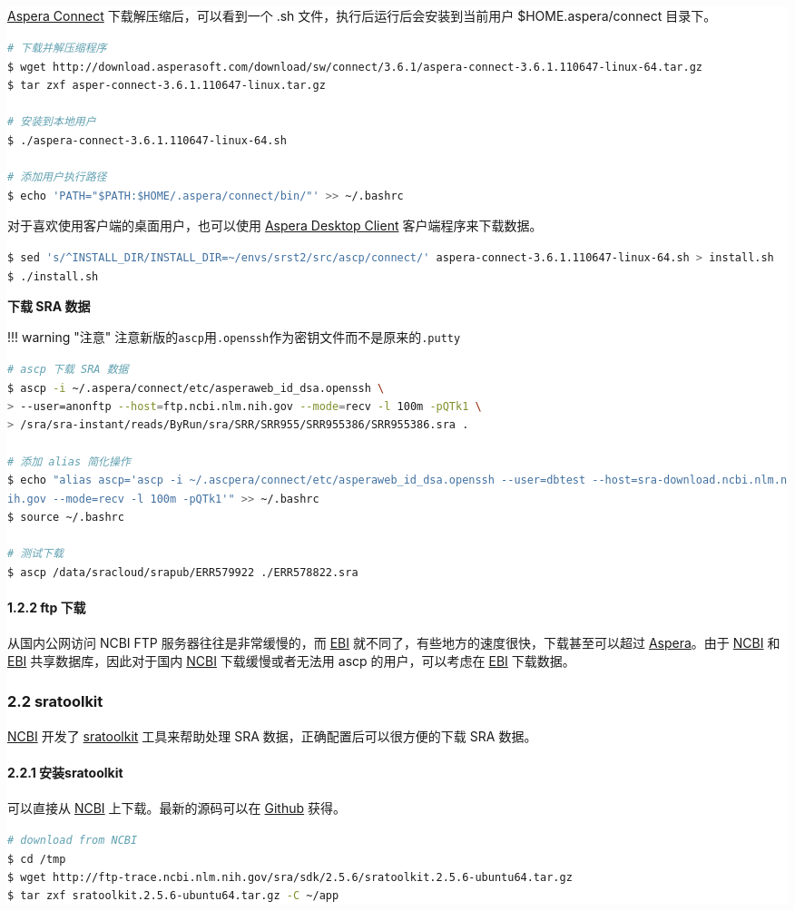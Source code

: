 [Aspera Connect][] 下载解压缩后，可以看到一个 .sh 文件，执行后运行后会安装到当前用户 $HOME.aspera/connect 目录下。

```bash
# 下载并解压缩程序
$ wget http://download.asperasoft.com/download/sw/connect/3.6.1/aspera-connect-3.6.1.110647-linux-64.tar.gz
$ tar zxf asper-connect-3.6.1.110647-linux.tar.gz

# 安装到本地用户
$ ./aspera-connect-3.6.1.110647-linux-64.sh

# 添加用户执行路径
$ echo 'PATH="$PATH:$HOME/.aspera/connect/bin/"' >> ~/.bashrc
```

对于喜欢使用客户端的桌面用户，也可以使用 [Aspera Desktop Client][] 客户端程序来下载数据。

```bash
$ sed 's/^INSTALL_DIR/INSTALL_DIR=~/envs/srst2/src/ascp/connect/' aspera-connect-3.6.1.110647-linux-64.sh > install.sh
$ ./install.sh
```

**下载 SRA 数据**

!!! warning "注意"
    注意新版的`ascp`用`.openssh`作为密钥文件而不是原来的`.putty`

```bash
# ascp 下载 SRA 数据
$ ascp -i ~/.aspera/connect/etc/asperaweb_id_dsa.openssh \
> --user=anonftp --host=ftp.ncbi.nlm.nih.gov --mode=recv -l 100m -pQTk1 \
> /sra/sra-instant/reads/ByRun/sra/SRR/SRR955/SRR955386/SRR955386.sra .

# 添加 alias 简化操作
$ echo "alias ascp='ascp -i ~/.ascpera/connect/etc/asperaweb_id_dsa.openssh --user=dbtest --host=sra-download.ncbi.nlm.nih.gov --mode=recv -l 100m -pQTk1'" >> ~/.bashrc
$ source ~/.bashrc

# 测试下载
$ ascp /data/sracloud/srapub/ERR579922 ./ERR578822.sra
```

#### 1.2.2 ftp 下载

从国内公网访问 NCBI FTP 服务器往往是非常缓慢的，而 [EBI][] 就不同了，有些地方的速度很快，下载甚至可以超过 [Aspera][]。由于 [NCBI][] 和 [EBI][] 共享数据库，因此对于国内 [NCBI][] 下载缓慢或者无法用 ascp 的用户，可以考虑在 [EBI][] 下载数据。

### 2.2 sratoolkit

[NCBI][] 开发了 [sratoolkit][] 工具来帮助处理 SRA 数据，正确配置后可以很方便的下载 SRA 数据。

#### 2.2.1 安装sratoolkit

可以直接从 [NCBI][] 上下载。最新的源码可以在 [Github](https://github.com/ncbi/sra-tools) 获得。

```bash
# download from NCBI
$ cd /tmp
$ wget http://ftp-trace.ncbi.nlm.nih.gov/sra/sdk/2.5.6/sratoolkit.2.5.6-ubuntu64.tar.gz
$ tar zxf sratoolkit.2.5.6-ubuntu64.tar.gz -C ~/app
```


[NCBI]: http://www.ncbi.nlm.nih.gov
[SRA]: http://www.ncbi.nlm.nih.gov/sra
[EBI]: http://www.ebi.ac.uk
[ENA]: http://www.ebi.ac.uk/ena
[Aspera]: http://asperasoft.com
[Aspera Connect]: http://download.asperasoft.com/download/docs/connect/3.6.1/user_linux/webhelp/index.html#dita/introduction.html
[Aspera Desktop Client]: http://downloads.asperasoft.com/en/downloads/2
[GSA]: http://gsa.big.ac.cn/
[sratoolkit]: (https://github.com/ncbi/sra-tools)
